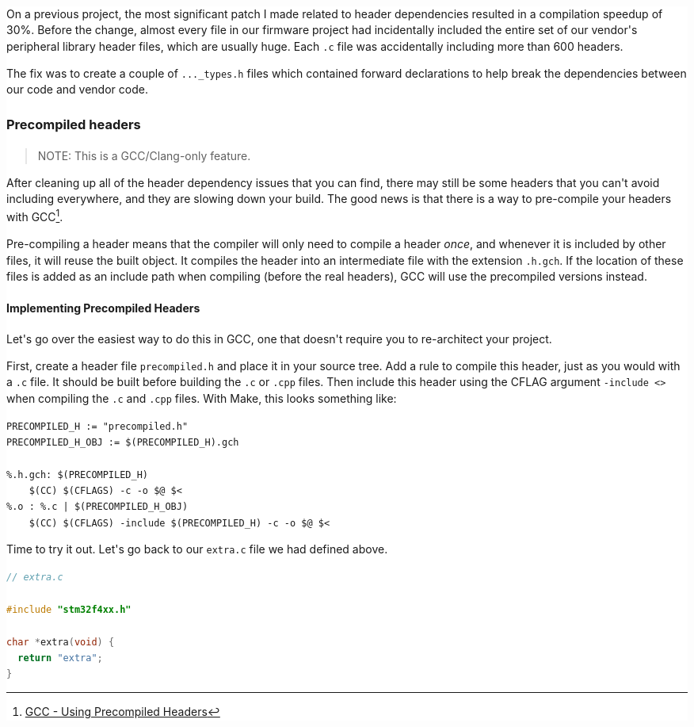 On a previous project, the most significant patch I made related to header
dependencies resulted in a compilation speedup of 30%. Before the change, almost
every file in our firmware project had incidentally included the entire set of
our vendor's peripheral library header files, which are usually huge. Each `.c`
file was accidentally including more than 600 headers.

The fix was to create a couple of `..._types.h` files which contained forward
declarations to help break the dependencies between our code and vendor code.

### Precompiled headers

> NOTE: This is a GCC/Clang-only feature.

After cleaning up all of the header dependency issues that you can find, there
may still be some headers that you can't avoid including everywhere, and they
are slowing down your build. The good news is that there is a way to pre-compile
your headers with GCC[^12].

Pre-compiling a header means that the compiler will only need to compile a
header _once_, and whenever it is included by other files, it will reuse the
built object. It compiles the header into an intermediate file with the
extension `.h.gch`. If the location of these files is added as an include path
when compiling (before the real headers), GCC will use the precompiled versions
instead.

#### Implementing Precompiled Headers

Let's go over the easiest way to do this in GCC, one that doesn't require you to
re-architect your project.

First, create a header file `precompiled.h` and place it in your source tree.
Add a rule to compile this header, just as you would with a `.c` file. It should
be built before building the `.c` or `.cpp` files. Then include this header
using the CFLAG argument `-include <>` when compiling the `.c` and `.cpp` files.
With Make, this looks something like:

```make
PRECOMPILED_H := "precompiled.h"
PRECOMPILED_H_OBJ := $(PRECOMPILED_H).gch

%.h.gch: $(PRECOMPILED_H)
	$(CC) $(CFLAGS) -c -o $@ $<
%.o : %.c | $(PRECOMPILED_H_OBJ)
	$(CC) $(CFLAGS) -include $(PRECOMPILED_H) -c -o $@ $<
```

Time to try it out. Let's go back to our `extra.c` file we had defined above.

```c
// extra.c

#include "stm32f4xx.h"

char *extra(void) {
  return "extra";
}
```


[^1]: [ccache](https://ccache.dev/)
[^2]: [icecc - IceCream](https://github.com/icecc/icecream)
[^3]: [Mozilla sccache](https://github.com/mozilla/sccache)
[^4]: [STM32Cube LwIP_HTTP_Server_Netconn_RTOS](https://github.com/STMicroelectronics/STM32CubeF4/tree/master/Projects/STM32F429ZI-Nucleo/Applications/LwIP/LwIP_HTTP_Server_Netconn_RTOS)
[^6]: [Include What You Use](https://include-what-you-use.org/)
[^7]: [Make Auto Dependency Generation](http://make.mad-scientist.net/papers/advanced-auto-dependency-generation/)
[^8]: [Make Manual - Functions for String Substitution and Analysis](https://www.gnu.org/software/make/manual/html_node/Text-Functions.html#Text-Functions)
[^9]: [GNU ARM Embedded Toolchain 8-2019-q3](https://developer.arm.com/tools-and-software/open-source-software/developer-tools/gnu-toolchain/gnu-rm/downloads)
[^10]: [stm32cube-gcc](https://github.com/stv0g/stm32cube-gcc)
[^11]: [Forward Declarations Blog Post](https://gieseanw.wordpress.com/2018/02/25/the-joys-of-forward-declarations-results-from-the-real-world/)
[^12]: [GCC - Using Precompiled Headers](https://gcc.gnu.org/onlinedocs/gcc/Precompiled-Headers.html)
[^13]: [Make - Parallel Output](https://www.gnu.org/software/make/manual/html_node/Parallel-Output.html)
[^14]: [Portability of #pragma once](https://en.wikipedia.org/wiki/Pragma_once#Portability)
[^15]: [Recursive Make](https://www.gnu.org/software/make/manual/html_node/Recursion.html)